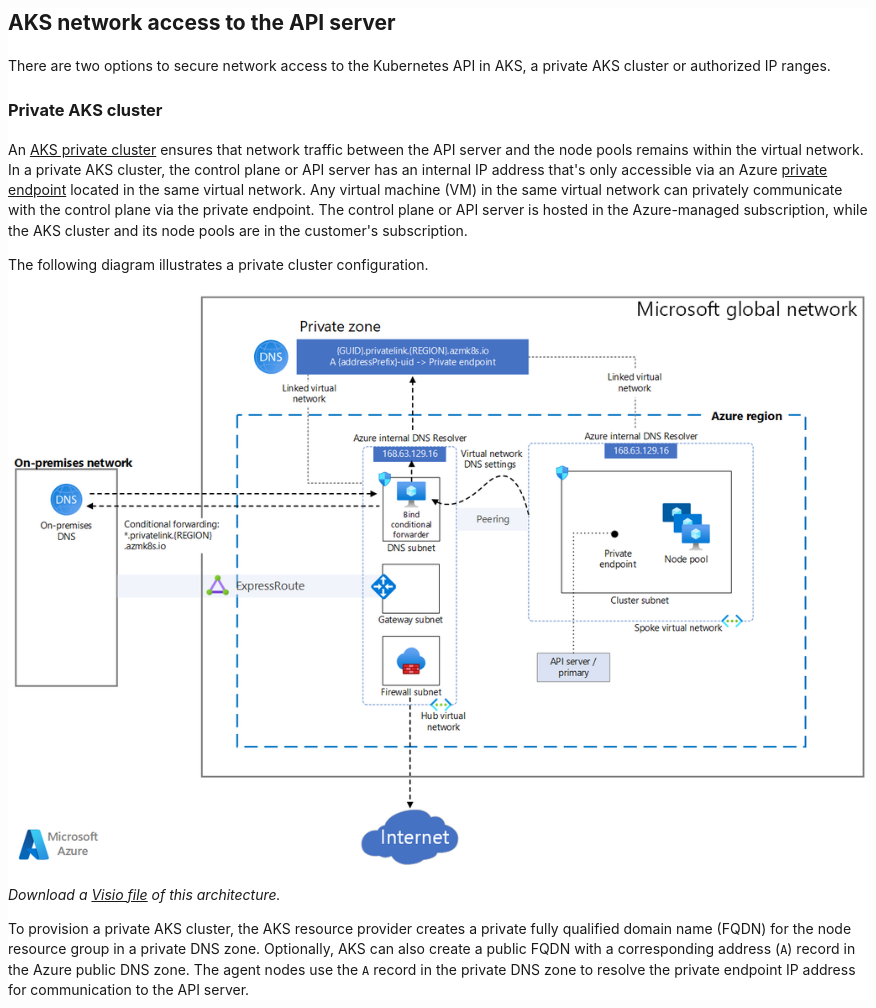 ## AKS network access to the API server

There are two options to secure network access to the Kubernetes API in AKS, a private AKS cluster or authorized IP ranges.

### Private AKS cluster

An [AKS private cluster](/azure/aks/private-clusters) ensures that network traffic between the API server and the node pools remains within the virtual network. In a private AKS cluster, the control plane or API server has an internal IP address that's only accessible via an Azure [private endpoint](/azure/private-link/private-endpoint-overview) located in the same virtual network. Any virtual machine (VM) in the same virtual network can privately communicate with the control plane via the private endpoint. The control plane or API server is hosted in the Azure-managed subscription, while the AKS cluster and its node pools are in the customer's subscription.

The following diagram illustrates a private cluster configuration.

![Diagram that shows a private AKS cluster.](./media/private-aks-cluster.png)

*Download a [Visio file](https://arch-center.azureedge.net/eks-to-aks-networking-private-cluster.vsdx) of this architecture.*

To provision a private AKS cluster, the AKS resource provider creates a private fully qualified domain name (FQDN) for the node resource group in a private DNS zone. Optionally, AKS can also create a public FQDN with a corresponding address (`A`) record in the Azure public DNS zone. The agent nodes use the `A` record in the private DNS zone to resolve the private endpoint IP address for communication to the API server.

